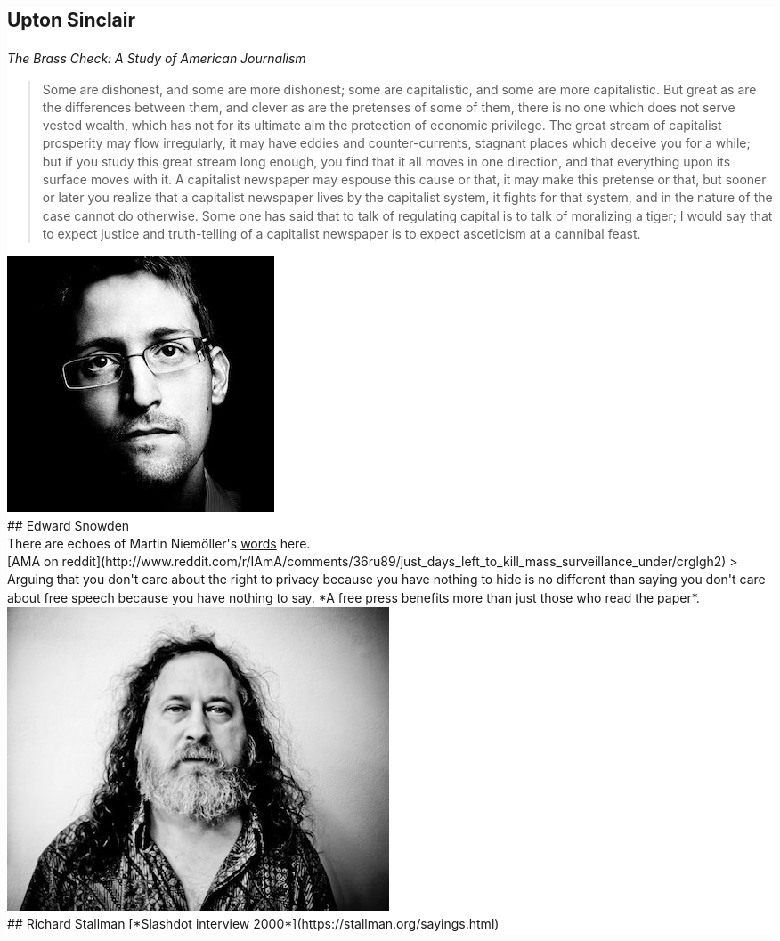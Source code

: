## Upton Sinclair
*The Brass Check: A Study of American Journalism*
> Some are dishonest, and some are more dishonest; some are capitalistic, and some are more capitalistic. But great as are the differences between them, and clever as are the pretenses of some of them, there is no one which does not serve vested wealth, which has not for its ultimate aim the protection of economic privilege. The great stream of capitalist prosperity may flow irregularly, it may have eddies and counter-currents, stagnant places which deceive you for a while; but if you study this great stream long enough, you find that it all moves in one direction, and that everything upon its surface moves with it. A capitalist newspaper may espouse this cause or that, it may make this pretense or that, but sooner or later you realize that a capitalist newspaper lives by the capitalist system, it fights for that system, and in the nature of the case cannot do otherwise. Some one has said that to talk of regulating capital is to talk of moralizing a tiger; I would say that to expect justice and truth-telling of a capitalist newspaper is to expect asceticism at a cannibal feast. 


<div class = "sidenote leftnote"><img src ="snowden.jpg"></img></div>  
## Edward Snowden 
<div class = "sidenote">There are echoes of Martin Niemöller's <a href = "https://en.wikipedia.org/wiki/First_they_came_...">words</a> here.</div>
[AMA on reddit](http://www.reddit.com/r/IAmA/comments/36ru89/just_days_left_to_kill_mass_surveillance_under/crglgh2)
> Arguing that you don't care about the right to privacy because you have nothing to hide is no different than saying you don't care about free speech because you have nothing to say. *A free press benefits more than just those who read the paper*.

<div class = "sidenote leftnote"><img src ="stallman.jpg"></img></div>  
## Richard Stallman
[*Slashdot interview 2000*](https://stallman.org/sayings.html)